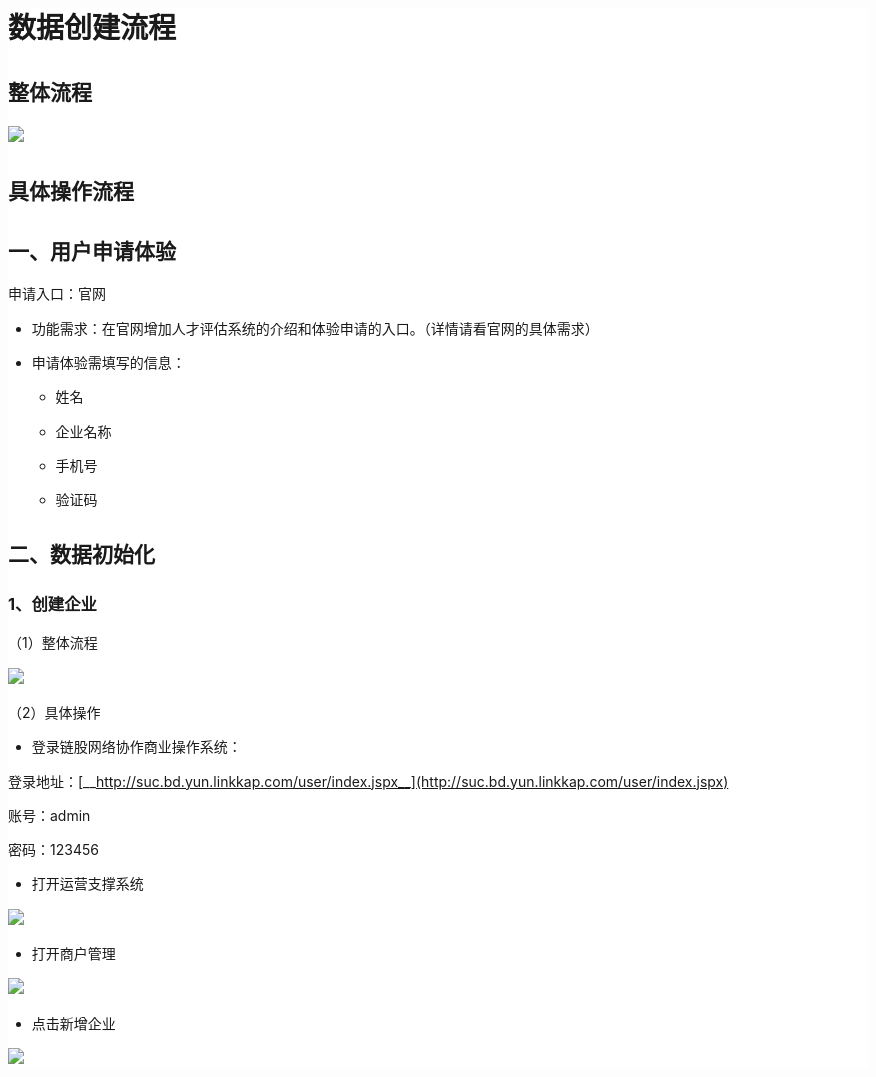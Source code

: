 # 数据创建流程
## 整体流程

![](https://tcs-devops.aliyuncs.com/storage/112ba6bde01b44b6d145b0e8b07d218e180b?Signature=eyJhbGciOiJIUzI1NiIsInR5cCI6IkpXVCJ9.eyJBcHBJRCI6IjVlNzQ4MmQ2MjE1MjJiZDVjN2Y5YjMzNSIsIl9hcHBJZCI6IjVlNzQ4MmQ2MjE1MjJiZDVjN2Y5YjMzNSIsIl9vcmdhbml6YXRpb25JZCI6IiIsImV4cCI6MTY1MjUxMTI1NSwiaWF0IjoxNjUxOTA2NDU1LCJyZXNvdXJjZSI6Ii9zdG9yYWdlLzExMmJhNmJkZTAxYjQ0YjZkMTQ1YjBlOGIwN2QyMThlMTgwYiJ9.UU3Y5Rp6nC8oM-jFlrEUQMLnFxpulyYYEc-GVXJXvM8&download=image.png "")

## 具体操作流程

## 一、用户申请体验

申请入口：官网

- 功能需求：在官网增加人才评估系统的介绍和体验申请的入口。（详情请看官网的具体需求）

- 申请体验需填写的信息：

    - 姓名

    - 企业名称

    - 手机号

    - 验证码

## 二、数据初始化

### 1、创建企业

（1）整体流程

![](https://tcs-devops.aliyuncs.com/storage/112bd564341a02a54f0095b4ca7b7c7c39f8?Signature=eyJhbGciOiJIUzI1NiIsInR5cCI6IkpXVCJ9.eyJBcHBJRCI6IjVlNzQ4MmQ2MjE1MjJiZDVjN2Y5YjMzNSIsIl9hcHBJZCI6IjVlNzQ4MmQ2MjE1MjJiZDVjN2Y5YjMzNSIsIl9vcmdhbml6YXRpb25JZCI6IiIsImV4cCI6MTY1MjUxMTI1NSwiaWF0IjoxNjUxOTA2NDU1LCJyZXNvdXJjZSI6Ii9zdG9yYWdlLzExMmJkNTY0MzQxYTAyYTU0ZjAwOTViNGNhN2I3YzdjMzlmOCJ9.3VT40mt3hmm0XGaoBYQGFGbtDZYPOmOmQf_HdyhrMCg&download=image.png "")

（2）具体操作

- 登录链股网络协作商业操作系统：

登录地址：[__http://suc.bd.yun.linkkap.com/user/index.jspx__](http://suc.bd.yun.linkkap.com/user/index.jspx)

账号：admin

密码：123456

- 打开运营支撑系统

![](https://tcs-devops.aliyuncs.com/storage/112b3c0c5d521dddfce901e7f91693f78975?Signature=eyJhbGciOiJIUzI1NiIsInR5cCI6IkpXVCJ9.eyJBcHBJRCI6IjVlNzQ4MmQ2MjE1MjJiZDVjN2Y5YjMzNSIsIl9hcHBJZCI6IjVlNzQ4MmQ2MjE1MjJiZDVjN2Y5YjMzNSIsIl9vcmdhbml6YXRpb25JZCI6IiIsImV4cCI6MTY1MjUxMTI1NSwiaWF0IjoxNjUxOTA2NDU1LCJyZXNvdXJjZSI6Ii9zdG9yYWdlLzExMmIzYzBjNWQ1MjFkZGRmY2U5MDFlN2Y5MTY5M2Y3ODk3NSJ9.bek5pb2hwsWBLq9vhGanle1VSTkuClUq_urkDa2omFM&download=image.png "")

- 打开商户管理

![](https://tcs-devops.aliyuncs.com/storage/112bbb9e38435bf75c7885742f65ccbfd6c9?Signature=eyJhbGciOiJIUzI1NiIsInR5cCI6IkpXVCJ9.eyJBcHBJRCI6IjVlNzQ4MmQ2MjE1MjJiZDVjN2Y5YjMzNSIsIl9hcHBJZCI6IjVlNzQ4MmQ2MjE1MjJiZDVjN2Y5YjMzNSIsIl9vcmdhbml6YXRpb25JZCI6IiIsImV4cCI6MTY1MjUxMTI1NSwiaWF0IjoxNjUxOTA2NDU1LCJyZXNvdXJjZSI6Ii9zdG9yYWdlLzExMmJiYjllMzg0MzViZjc1Yzc4ODU3NDJmNjVjY2JmZDZjOSJ9.zVFW36HXWmOPrZEFnShd1nclYdN0Hrm5UEcdDoF3aRA&download=image.png "")

- 点击新增企业

![](https://tcs-devops.aliyuncs.com/storage/112b405297a092bda37eb5108c9327b42cb5?Signature=eyJhbGciOiJIUzI1NiIsInR5cCI6IkpXVCJ9.eyJBcHBJRCI6IjVlNzQ4MmQ2MjE1MjJiZDVjN2Y5YjMzNSIsIl9hcHBJZCI6IjVlNzQ4MmQ2MjE1MjJiZDVjN2Y5YjMzNSIsIl9vcmdhbml6YXRpb25JZCI6IiIsImV4cCI6MTY1MjUxMTI1NSwiaWF0IjoxNjUxOTA2NDU1LCJyZXNvdXJjZSI6Ii9zdG9yYWdlLzExMmI0MDUyOTdhMDkyYmRhMzdlYjUxMDhjOTMyN2I0MmNiNSJ9.mo4SITvwHRXZEyPo-vWyf8pGRiY70OG2AXbEC9Nv-eM&download=image.png "")
